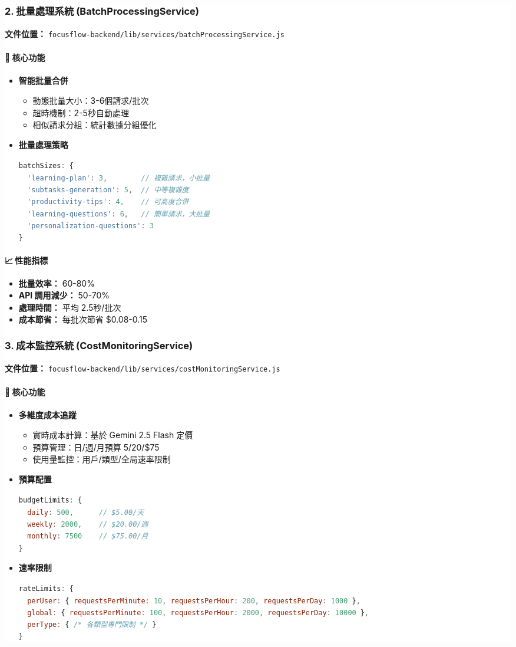 ### 2. 批量處理系統 (BatchProcessingService)

**文件位置：** `focusflow-backend/lib/services/batchProcessingService.js`

#### 🔧 核心功能
- **智能批量合併**
  - 動態批量大小：3-6個請求/批次
  - 超時機制：2-5秒自動處理
  - 相似請求分組：統計數據分組優化

- **批量處理策略**
  ```javascript
  batchSizes: {
    'learning-plan': 3,        // 複雜請求，小批量
    'subtasks-generation': 5,  // 中等複雜度
    'productivity-tips': 4,    // 可高度合併
    'learning-questions': 6,   // 簡單請求，大批量
    'personalization-questions': 3
  }
  ```

#### 📈 性能指標
- **批量效率：** 60-80%
- **API 調用減少：** 50-70%
- **處理時間：** 平均 2.5秒/批次
- **成本節省：** 每批次節省 $0.08-0.15

### 3. 成本監控系統 (CostMonitoringService)

**文件位置：** `focusflow-backend/lib/services/costMonitoringService.js`

#### 🔧 核心功能
- **多維度成本追蹤**
  - 實時成本計算：基於 Gemini 2.5 Flash 定價
  - 預算管理：日/週/月預算 $5/$20/$75
  - 使用量監控：用戶/類型/全局速率限制

- **預算配置**
  ```javascript
  budgetLimits: {
    daily: 500,      // $5.00/天
    weekly: 2000,    // $20.00/週  
    monthly: 7500    // $75.00/月
  }
  ```

- **速率限制**
  ```javascript
  rateLimits: {
    perUser: { requestsPerMinute: 10, requestsPerHour: 200, requestsPerDay: 1000 },
    global: { requestsPerMinute: 100, requestsPerHour: 2000, requestsPerDay: 10000 },
    perType: { /* 各類型專門限制 */ }
  }
  ```
